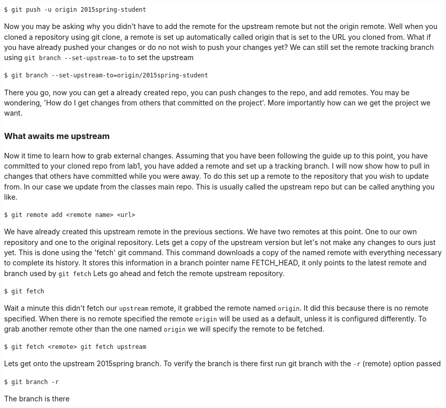    $ git push -u origin 2015spring-student

Now you may be asking why you didn't have to add the remote for the upstream remote but not the origin remote.
Well when you cloned a repository using git clone, a remote is set up automatically called origin that is set to the URL you cloned from.
What if you have already pushed your changes or do no not wish to push your changes yet?
We can still set the remote tracking branch using `git branch --set-upstream-to` to set the upstream

    $ git branch --set-upstream-to=origin/2015spring-student

There you go, now you can get a already created repo, you can push changes to the repo, and add remotes.
You may be wondering, 'How do I get changes from others that committed on the project'.
More importantly how can we get the project we want.

### What awaits me upstream

Now it time to learn how to grab external changes.
Assuming that you have been following the guide up to this point, you have committed to your
cloned repo from lab1, you have added a remote and set up a tracking branch.
I will now show how to pull in changes that others have committed while you were away.
To do this set up a remote to the repository that you wish to update from.
In our case we update from the classes main repo.
This is usually called the upstream repo but can be called anything you like.

    $ git remote add <remote name> <url>

We have already created this upstream remote in the previous sections.
We have two remotes at this point. 
One to our own repository and one to the original repository.
Lets get a copy of the upstream version but let's not make any changes to ours just yet.
This is done using the 'fetch' git command.
This command downloads a copy of the named remote with everything necessary to complete its history.
It stores this information in a branch pointer name FETCH_HEAD, it only points to the latest remote and branch used by `git fetch`
Lets go ahead and fetch the remote upstream repository.

    $ git fetch
 
Wait a minute this didn't fetch our `upstream` remote, it grabbed the remote named `origin`.
It did this because there is no remote specified.
When there is no remote specified the remote `origin` will be used as a default, unless it is configured differently.
To grab another remote other than the one named `origin` we will specify the remote to be fetched.

    $ git fetch <remote> git fetch upstream

Lets get onto the upstream 2015spring branch.
To verify the branch is there first run git branch with the `-r` (remote) option passed

    $ git branch -r

The branch is there
